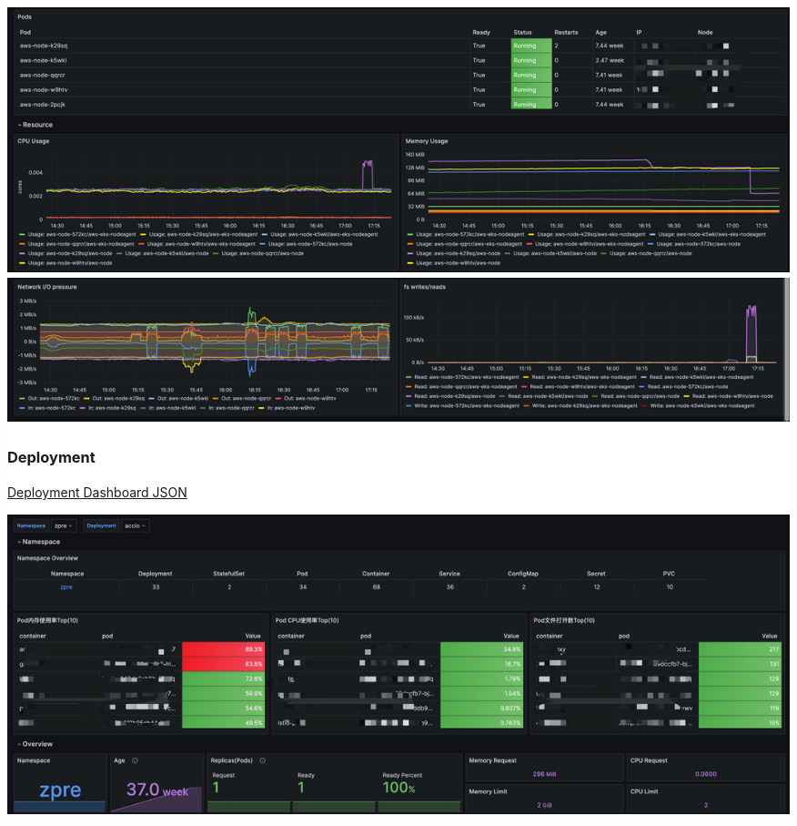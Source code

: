 ![img_1.png](img/daemonset-img_1.png)
![img_2.png](img/daemonset-img_2.png)

### Deployment
[Deployment Dashboard JSON](../Dashboard/deployment.json)

![img.png](img/deployment-img.png)